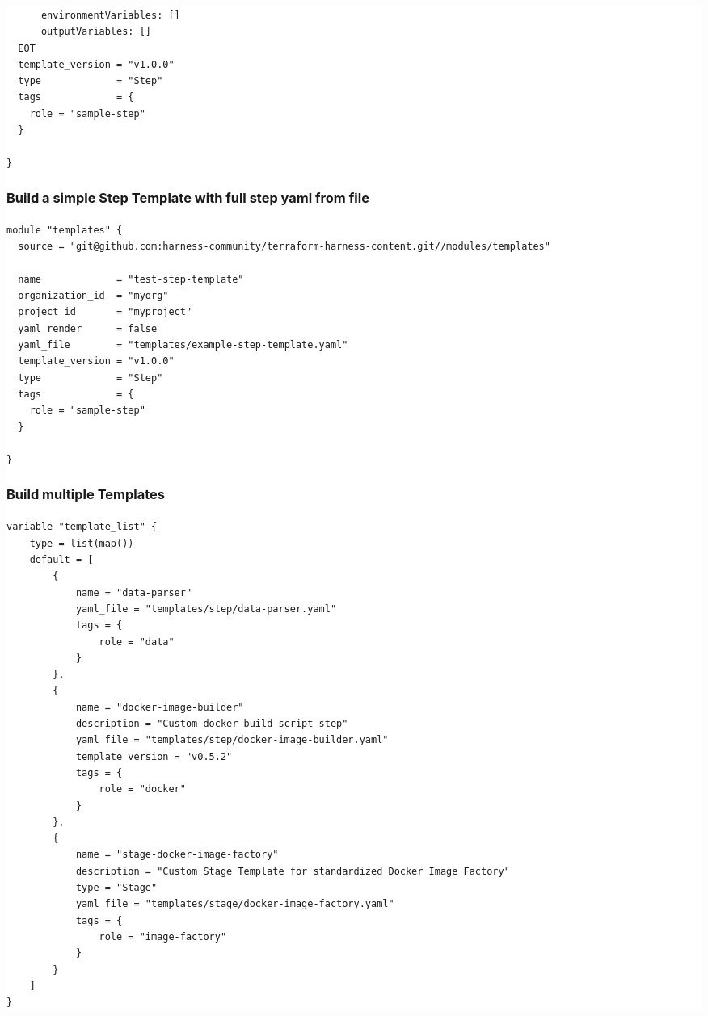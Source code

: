 ```
      environmentVariables: []
      outputVariables: []
  EOT
  template_version = "v1.0.0"
  type             = "Step"
  tags             = {
    role = "sample-step"
  }

}
```
### Build a simple Step Template with full step yaml from file
```
module "templates" {
  source = "git@github.com:harness-community/terraform-harness-content.git//modules/templates"

  name             = "test-step-template"
  organization_id  = "myorg"
  project_id       = "myproject"
  yaml_render      = false
  yaml_file        = "templates/example-step-template.yaml"
  template_version = "v1.0.0"
  type             = "Step"
  tags             = {
    role = "sample-step"
  }

}
```

### Build multiple Templates
```
variable "template_list" {
    type = list(map())
    default = [
        {
            name = "data-parser"
            yaml_file = "templates/step/data-parser.yaml"
            tags = {
                role = "data"
            }
        },
        {
            name = "docker-image-builder"
            description = "Custom docker build script step"
            yaml_file = "templates/step/docker-image-builder.yaml"
            template_version = "v0.5.2"
            tags = {
                role = "docker"
            }
        },
        {
            name = "stage-docker-image-factory"
            description = "Custom Stage Template for standardized Docker Image Factory"
            type = "Stage"
            yaml_file = "templates/stage/docker-image-factory.yaml"
            tags = {
                role = "image-factory"
            }
        }
    ]
}
```